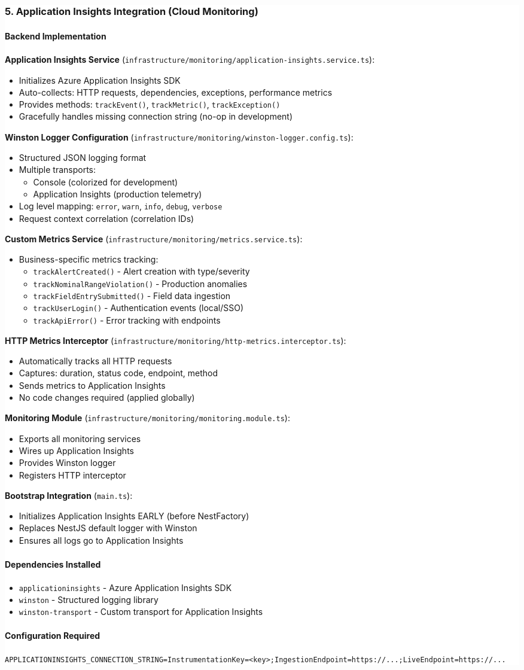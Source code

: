 ### 5. Application Insights Integration (Cloud Monitoring)

#### **Backend Implementation**

**Application Insights Service** (`infrastructure/monitoring/application-insights.service.ts`):
- Initializes Azure Application Insights SDK
- Auto-collects: HTTP requests, dependencies, exceptions, performance metrics
- Provides methods: `trackEvent()`, `trackMetric()`, `trackException()`
- Gracefully handles missing connection string (no-op in development)

**Winston Logger Configuration** (`infrastructure/monitoring/winston-logger.config.ts`):
- Structured JSON logging format
- Multiple transports:
  - Console (colorized for development)
  - Application Insights (production telemetry)
- Log level mapping: `error`, `warn`, `info`, `debug`, `verbose`
- Request context correlation (correlation IDs)

**Custom Metrics Service** (`infrastructure/monitoring/metrics.service.ts`):
- Business-specific metrics tracking:
  - `trackAlertCreated()` - Alert creation with type/severity
  - `trackNominalRangeViolation()` - Production anomalies
  - `trackFieldEntrySubmitted()` - Field data ingestion
  - `trackUserLogin()` - Authentication events (local/SSO)
  - `trackApiError()` - Error tracking with endpoints

**HTTP Metrics Interceptor** (`infrastructure/monitoring/http-metrics.interceptor.ts`):
- Automatically tracks all HTTP requests
- Captures: duration, status code, endpoint, method
- Sends metrics to Application Insights
- No code changes required (applied globally)

**Monitoring Module** (`infrastructure/monitoring/monitoring.module.ts`):
- Exports all monitoring services
- Wires up Application Insights
- Provides Winston logger
- Registers HTTP interceptor

**Bootstrap Integration** (`main.ts`):
- Initializes Application Insights EARLY (before NestFactory)
- Replaces NestJS default logger with Winston
- Ensures all logs go to Application Insights

#### **Dependencies Installed**
- `applicationinsights` - Azure Application Insights SDK
- `winston` - Structured logging library
- `winston-transport` - Custom transport for Application Insights

#### **Configuration Required**
```env
APPLICATIONINSIGHTS_CONNECTION_STRING=InstrumentationKey=<key>;IngestionEndpoint=https://...;LiveEndpoint=https://...
```
